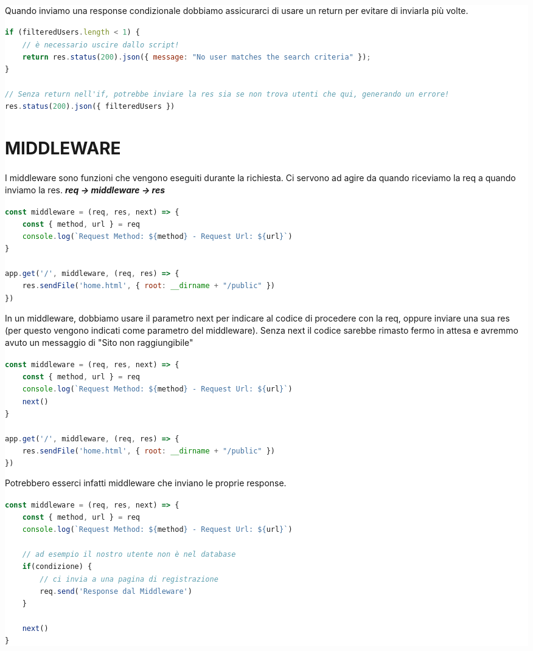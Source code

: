 Quando inviamo una response condizionale dobbiamo assicurarci di usare un return per evitare di inviarla più volte.
```js
if (filteredUsers.length < 1) {
    // è necessario uscire dallo script!
    return res.status(200).json({ message: "No user matches the search criteria" });
}

// Senza return nell'if, potrebbe inviare la res sia se non trova utenti che qui, generando un errore!
res.status(200).json({ filteredUsers })
```

# MIDDLEWARE
I middleware sono funzioni che vengono eseguiti durante la richiesta. Ci servono ad agire da quando riceviamo la req a quando inviamo la res.
***req -> middleware -> res***
```js
const middleware = (req, res, next) => {
    const { method, url } = req
    console.log(`Request Method: ${method} - Request Url: ${url}`)
}

app.get('/', middleware, (req, res) => {
    res.sendFile('home.html', { root: __dirname + "/public" })
})
```

In un middleware, dobbiamo usare il parametro next per indicare al codice di procedere con la req, oppure inviare una sua res (per questo vengono indicati come parametro del middleware).
Senza next il codice sarebbe rimasto fermo in attesa e avremmo avuto un messaggio di "Sito non raggiungibile"
```js
const middleware = (req, res, next) => {
    const { method, url } = req
    console.log(`Request Method: ${method} - Request Url: ${url}`)
    next()
}

app.get('/', middleware, (req, res) => {
    res.sendFile('home.html', { root: __dirname + "/public" })
})
```

Potrebbero esserci infatti middleware che inviano le proprie response.
```js
const middleware = (req, res, next) => {
    const { method, url } = req
    console.log(`Request Method: ${method} - Request Url: ${url}`)

    // ad esempio il nostro utente non è nel database
    if(condizione) {
        // ci invia a una pagina di registrazione
        req.send('Response dal Middleware')
    }

    next()
}
```
